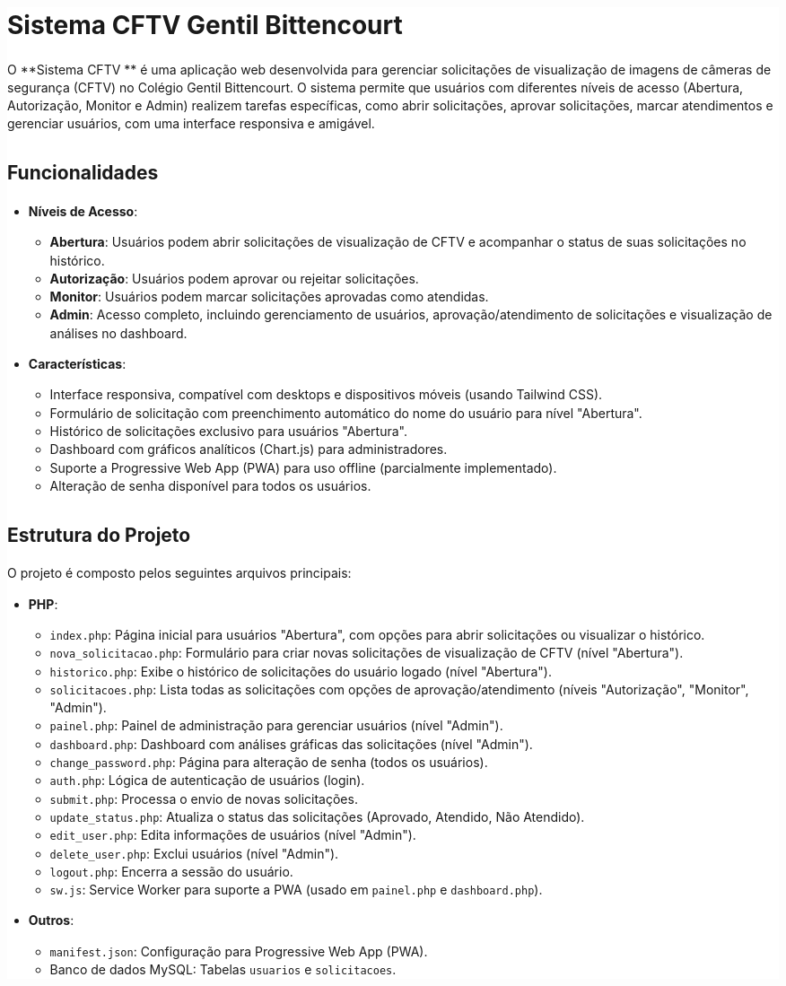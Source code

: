 # Sistema CFTV Gentil Bittencourt

O **Sistema CFTV ** é uma aplicação web desenvolvida para gerenciar solicitações de visualização de imagens de câmeras de segurança (CFTV) no Colégio Gentil Bittencourt. O sistema permite que usuários com diferentes níveis de acesso (Abertura, Autorização, Monitor e Admin) realizem tarefas específicas, como abrir solicitações, aprovar solicitações, marcar atendimentos e gerenciar usuários, com uma interface responsiva e amigável.

## Funcionalidades

- **Níveis de Acesso**:
  - **Abertura**: Usuários podem abrir solicitações de visualização de CFTV e acompanhar o status de suas solicitações no histórico.
  - **Autorização**: Usuários podem aprovar ou rejeitar solicitações.
  - **Monitor**: Usuários podem marcar solicitações aprovadas como atendidas.
  - **Admin**: Acesso completo, incluindo gerenciamento de usuários, aprovação/atendimento de solicitações e visualização de análises no dashboard.

- **Características**:
  - Interface responsiva, compatível com desktops e dispositivos móveis (usando Tailwind CSS).
  - Formulário de solicitação com preenchimento automático do nome do usuário para nível "Abertura".
  - Histórico de solicitações exclusivo para usuários "Abertura".
  - Dashboard com gráficos analíticos (Chart.js) para administradores.
  - Suporte a Progressive Web App (PWA) para uso offline (parcialmente implementado).
  - Alteração de senha disponível para todos os usuários.

## Estrutura do Projeto

O projeto é composto pelos seguintes arquivos principais:

- **PHP**:
  - `index.php`: Página inicial para usuários "Abertura", com opções para abrir solicitações ou visualizar o histórico.
  - `nova_solicitacao.php`: Formulário para criar novas solicitações de visualização de CFTV (nível "Abertura").
  - `historico.php`: Exibe o histórico de solicitações do usuário logado (nível "Abertura").
  - `solicitacoes.php`: Lista todas as solicitações com opções de aprovação/atendimento (níveis "Autorização", "Monitor", "Admin").
  - `painel.php`: Painel de administração para gerenciar usuários (nível "Admin").
  - `dashboard.php`: Dashboard com análises gráficas das solicitações (nível "Admin").
  - `change_password.php`: Página para alteração de senha (todos os usuários).
  - `auth.php`: Lógica de autenticação de usuários (login).
  - `submit.php`: Processa o envio de novas solicitações.
  - `update_status.php`: Atualiza o status das solicitações (Aprovado, Atendido, Não Atendido).
  - `edit_user.php`: Edita informações de usuários (nível "Admin").
  - `delete_user.php`: Exclui usuários (nível "Admin").
  - `logout.php`: Encerra a sessão do usuário.
  - `sw.js`: Service Worker para suporte a PWA (usado em `painel.php` e `dashboard.php`).

- **Outros**:
  - `manifest.json`: Configuração para Progressive Web App (PWA).
  - Banco de dados MySQL: Tabelas `usuarios` e `solicitacoes`.
